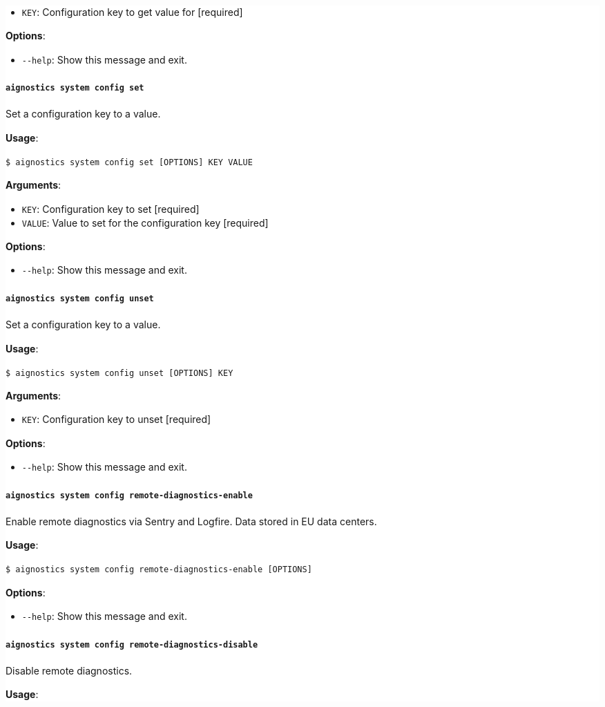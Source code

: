 * `KEY`: Configuration key to get value for  [required]

**Options**:

* `--help`: Show this message and exit.

#### `aignostics system config set`

Set a configuration key to a value.

**Usage**:

```console
$ aignostics system config set [OPTIONS] KEY VALUE
```

**Arguments**:

* `KEY`: Configuration key to set  [required]
* `VALUE`: Value to set for the configuration key  [required]

**Options**:

* `--help`: Show this message and exit.

#### `aignostics system config unset`

Set a configuration key to a value.

**Usage**:

```console
$ aignostics system config unset [OPTIONS] KEY
```

**Arguments**:

* `KEY`: Configuration key to unset  [required]

**Options**:

* `--help`: Show this message and exit.

#### `aignostics system config remote-diagnostics-enable`

Enable remote diagnostics via Sentry and Logfire. Data stored in EU data centers.

**Usage**:

```console
$ aignostics system config remote-diagnostics-enable [OPTIONS]
```

**Options**:

* `--help`: Show this message and exit.

#### `aignostics system config remote-diagnostics-disable`

Disable remote diagnostics.

**Usage**:
